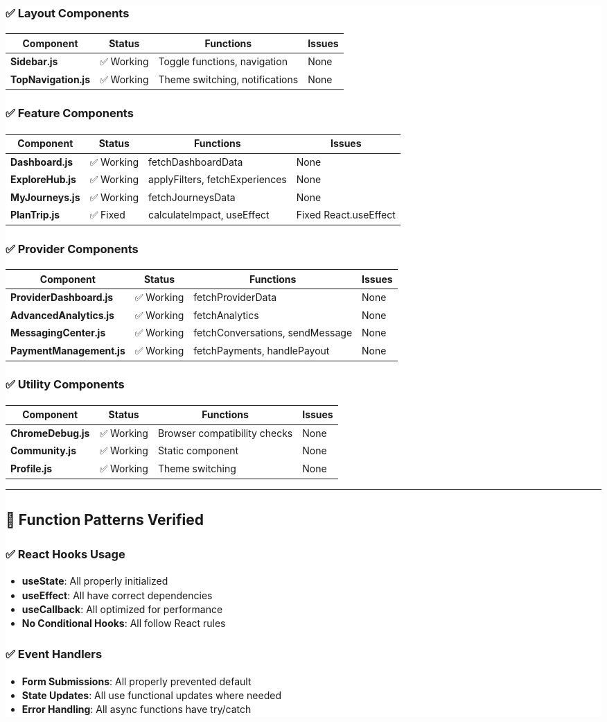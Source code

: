 ### **✅ Layout Components**
| Component | Status | Functions | Issues |
|-----------|--------|-----------|---------|
| **Sidebar.js** | ✅ Working | Toggle functions, navigation | None |
| **TopNavigation.js** | ✅ Working | Theme switching, notifications | None |

### **✅ Feature Components**
| Component | Status | Functions | Issues |
|-----------|--------|-----------|---------|
| **Dashboard.js** | ✅ Working | fetchDashboardData | None |
| **ExploreHub.js** | ✅ Working | applyFilters, fetchExperiences | None |
| **MyJourneys.js** | ✅ Working | fetchJourneysData | None |
| **PlanTrip.js** | ✅ Fixed | calculateImpact, useEffect | Fixed React.useEffect |

### **✅ Provider Components**
| Component | Status | Functions | Issues |
|-----------|--------|-----------|---------|
| **ProviderDashboard.js** | ✅ Working | fetchProviderData | None |
| **AdvancedAnalytics.js** | ✅ Working | fetchAnalytics | None |
| **MessagingCenter.js** | ✅ Working | fetchConversations, sendMessage | None |
| **PaymentManagement.js** | ✅ Working | fetchPayments, handlePayout | None |

### **✅ Utility Components**
| Component | Status | Functions | Issues |
|-----------|--------|-----------|---------|
| **ChromeDebug.js** | ✅ Working | Browser compatibility checks | None |
| **Community.js** | ✅ Working | Static component | None |
| **Profile.js** | ✅ Working | Theme switching | None |

---

## 🎯 **Function Patterns Verified**

### **✅ React Hooks Usage**
- **useState**: All properly initialized
- **useEffect**: All have correct dependencies
- **useCallback**: All optimized for performance
- **No Conditional Hooks**: All follow React rules

### **✅ Event Handlers**
- **Form Submissions**: All properly prevented default
- **State Updates**: All use functional updates where needed
- **Error Handling**: All async functions have try/catch
